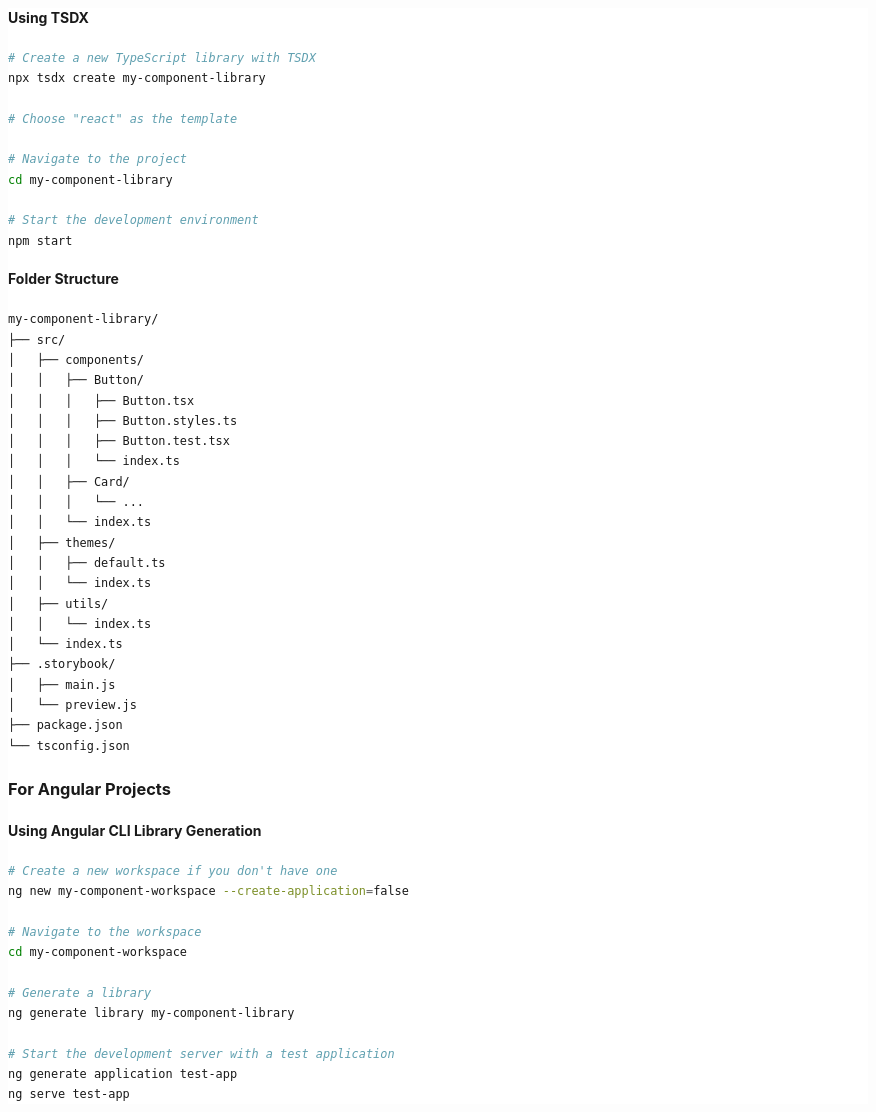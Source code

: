 #### Using TSDX

```bash
# Create a new TypeScript library with TSDX
npx tsdx create my-component-library

# Choose "react" as the template

# Navigate to the project
cd my-component-library

# Start the development environment
npm start
```

#### Folder Structure

```
my-component-library/
├── src/
│   ├── components/
│   │   ├── Button/
│   │   │   ├── Button.tsx
│   │   │   ├── Button.styles.ts
│   │   │   ├── Button.test.tsx
│   │   │   └── index.ts
│   │   ├── Card/
│   │   │   └── ...
│   │   └── index.ts
│   ├── themes/
│   │   ├── default.ts
│   │   └── index.ts
│   ├── utils/
│   │   └── index.ts
│   └── index.ts
├── .storybook/
│   ├── main.js
│   └── preview.js
├── package.json
└── tsconfig.json
```

### For Angular Projects

#### Using Angular CLI Library Generation

```bash
# Create a new workspace if you don't have one
ng new my-component-workspace --create-application=false

# Navigate to the workspace
cd my-component-workspace

# Generate a library
ng generate library my-component-library

# Start the development server with a test application
ng generate application test-app
ng serve test-app
```
